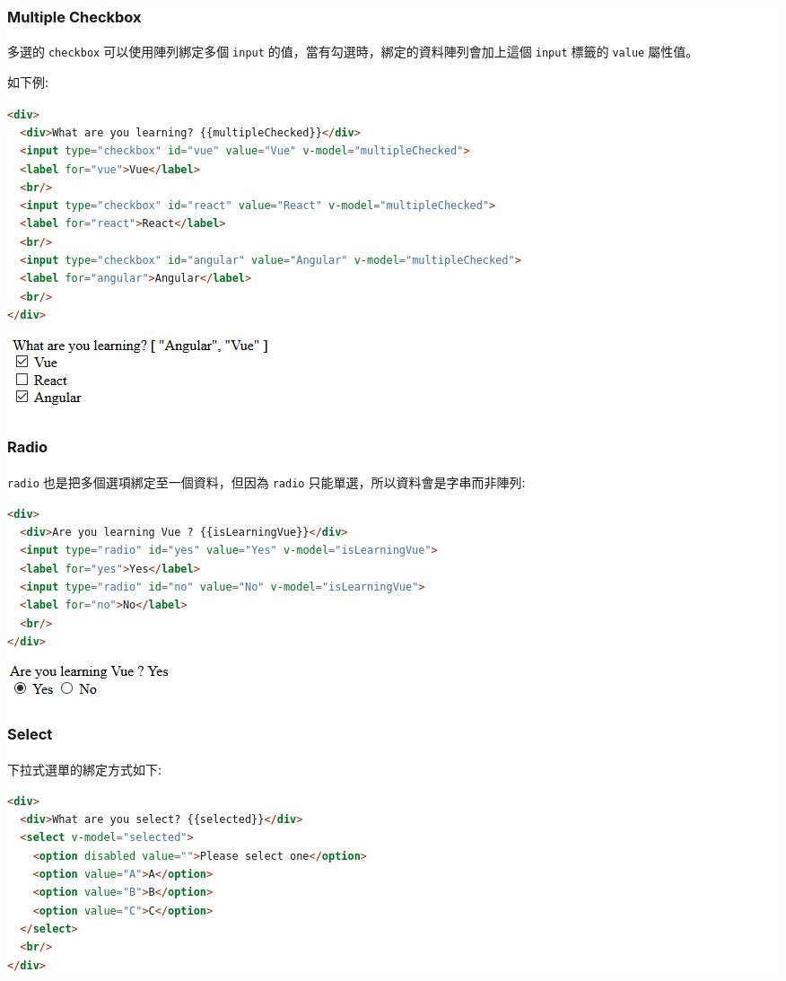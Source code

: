 ### Multiple Checkbox

多選的 `checkbox` 可以使用陣列綁定多個 `input` 的值，當有勾選時，綁定的資料陣列會加上這個 `input` 標籤的 `value` 屬性值。

如下例:

```html
<div>
  <div>What are you learning? {{multipleChecked}}</div>
  <input type="checkbox" id="vue" value="Vue" v-model="multipleChecked">
  <label for="vue">Vue</label>
  <br/>
  <input type="checkbox" id="react" value="React" v-model="multipleChecked">
  <label for="react">React</label>
  <br/>
  <input type="checkbox" id="angular" value="Angular" v-model="multipleChecked">
  <label for="angular">Angular</label>
  <br/>
</div>
```

![multiplecheckbox](image/19_FormInputBinding/multiplecheckbox.PNG)

### Radio

`radio` 也是把多個選項綁定至一個資料，但因為 `radio` 只能單選，所以資料會是字串而非陣列:

```html
<div>
  <div>Are you learning Vue ? {{isLearningVue}}</div>
  <input type="radio" id="yes" value="Yes" v-model="isLearningVue">
  <label for="yes">Yes</label>
  <input type="radio" id="no" value="No" v-model="isLearningVue">
  <label for="no">No</label>
  <br/>
</div>
```

![radio](image/19_FormInputBinding/radio.PNG)

### Select

下拉式選單的綁定方式如下:

```html
<div>
  <div>What are you select? {{selected}}</div>
  <select v-model="selected">
    <option disabled value="">Please select one</option>
    <option value="A">A</option>
    <option value="B">B</option>
    <option value="C">C</option>
  </select>
  <br/>
</div>
```
